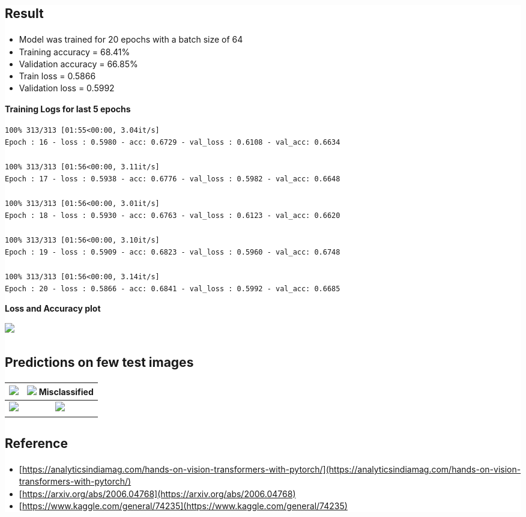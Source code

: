 

## Result

- Model was trained for 20 epochs with a batch size of 64 
- Training accuracy = 68.41% 
- Validation accuracy = 66.85%
- Train loss = 0.5866
- Validation loss = 0.5992 

**Training Logs for last 5 epochs**

```
100% 313/313 [01:55<00:00, 3.04it/s]
Epoch : 16 - loss : 0.5980 - acc: 0.6729 - val_loss : 0.6108 - val_acc: 0.6634

100% 313/313 [01:56<00:00, 3.11it/s]
Epoch : 17 - loss : 0.5938 - acc: 0.6776 - val_loss : 0.5982 - val_acc: 0.6648

100% 313/313 [01:56<00:00, 3.01it/s]
Epoch : 18 - loss : 0.5930 - acc: 0.6763 - val_loss : 0.6123 - val_acc: 0.6620

100% 313/313 [01:56<00:00, 3.10it/s]
Epoch : 19 - loss : 0.5909 - acc: 0.6823 - val_loss : 0.5960 - val_acc: 0.6748

100% 313/313 [01:56<00:00, 3.14it/s]
Epoch : 20 - loss : 0.5866 - acc: 0.6841 - val_loss : 0.5992 - val_acc: 0.6685

```

**Loss and Accuracy plot**

![](https://github.com/gokul-pv/VisionTransformer/blob/main/CatsVsDogs/Images/loss.png)



## Predictions on few test images



| ![](https://github.com/gokul-pv/VisionTransformer/blob/main/CatsVsDogs/Images/test_04.PNG) | ![](https://github.com/gokul-pv/VisionTransformer/blob/main/CatsVsDogs/Images/test_01.PNG)                       Misclassified |
| :----------------------------------------------------------: | :----------------------------------------------------------: |
| ![](https://github.com/gokul-pv/VisionTransformer/blob/main/CatsVsDogs/Images/test_02.PNG) | ![](https://github.com/gokul-pv/VisionTransformer/blob/main/CatsVsDogs/Images/test_03.PNG) |



## Reference

- [https://analyticsindiamag.com/hands-on-vision-transformers-with-pytorch/](https://analyticsindiamag.com/hands-on-vision-transformers-with-pytorch/)
- [https://arxiv.org/abs/2006.04768](https://arxiv.org/abs/2006.04768)
- [https://www.kaggle.com/general/74235](https://www.kaggle.com/general/74235)

